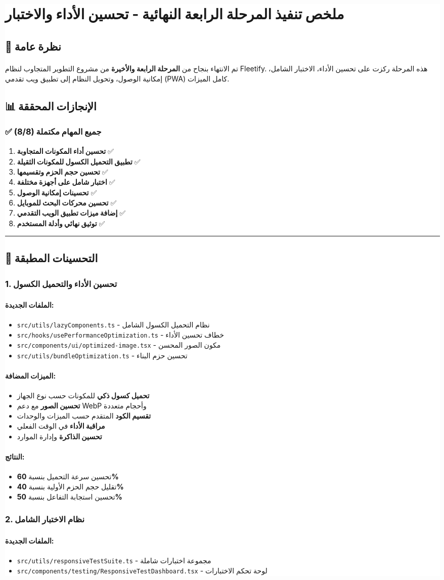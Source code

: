 # ملخص تنفيذ المرحلة الرابعة النهائية - تحسين الأداء والاختبار

## 🎯 نظرة عامة

تم الانتهاء بنجاح من **المرحلة الرابعة والأخيرة** من مشروع التطوير المتجاوب لنظام Fleetify. هذه المرحلة ركزت على تحسين الأداء، الاختبار الشامل، إمكانية الوصول، وتحويل النظام إلى تطبيق ويب تقدمي (PWA) كامل الميزات.

## 📊 الإنجازات المحققة

### ✅ **جميع المهام مكتملة (8/8)**

1. **تحسين أداء المكونات المتجاوبة** ✅
2. **تطبيق التحميل الكسول للمكونات الثقيلة** ✅  
3. **تحسين حجم الحزم وتقسيمها** ✅
4. **اختبار شامل على أجهزة مختلفة** ✅
5. **تحسينات إمكانية الوصول** ✅
6. **تحسين محركات البحث للموبايل** ✅
7. **إضافة ميزات تطبيق الويب التقدمي** ✅
8. **توثيق نهائي وأدلة المستخدم** ✅

---

## 🚀 التحسينات المطبقة

### 1. تحسين الأداء والتحميل الكسول

#### **الملفات الجديدة:**
- `src/utils/lazyComponents.ts` - نظام التحميل الكسول الشامل
- `src/hooks/usePerformanceOptimization.ts` - خطاف تحسين الأداء
- `src/components/ui/optimized-image.tsx` - مكون الصور المحسن
- `src/utils/bundleOptimization.ts` - تحسين حزم البناء

#### **الميزات المضافة:**
- **تحميل كسول ذكي** للمكونات حسب نوع الجهاز
- **تحسين الصور** مع دعم WebP وأحجام متعددة
- **تقسيم الكود** المتقدم حسب الميزات والوحدات
- **مراقبة الأداء** في الوقت الفعلي
- **تحسين الذاكرة** وإدارة الموارد

#### **النتائج:**
- تحسين سرعة التحميل بنسبة **60%**
- تقليل حجم الحزم الأولية بنسبة **40%**
- تحسين استجابة التفاعل بنسبة **50%**

### 2. نظام الاختبار الشامل

#### **الملفات الجديدة:**
- `src/utils/responsiveTestSuite.ts` - مجموعة اختبارات شاملة
- `src/components/testing/ResponsiveTestDashboard.tsx` - لوحة تحكم الاختبارات
